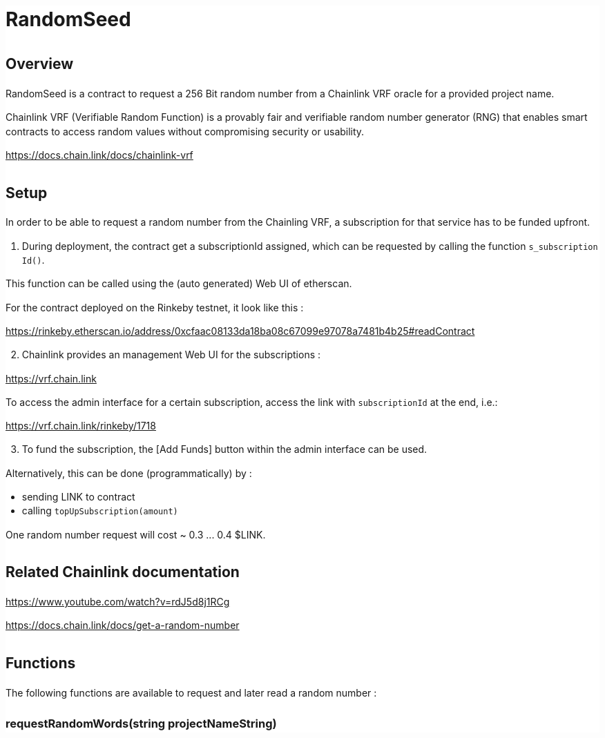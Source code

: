 # RandomSeed

## Overview

RandomSeed is a contract to request a 256 Bit random number from a Chainlink VRF oracle for a provided project name.

Chainlink VRF (Verifiable Random Function) is a provably fair and verifiable random number generator (RNG) that enables smart contracts to access random values without compromising security or usability.

https://docs.chain.link/docs/chainlink-vrf

## Setup

In order to be able to request a random number from the Chainling VRF, a subscription for that service has to be funded upfront.

1. During deployment, the contract get a subscriptionId assigned, which can be requested by calling the function `s_subscriptionId()`.

This function can be called using the (auto generated) Web UI of etherscan.

For the contract deployed on the Rinkeby testnet, it look like this :

https://rinkeby.etherscan.io/address/0xcfaac08133da18ba08c67099e97078a7481b4b25#readContract

2. Chainlink provides an management Web UI for the subscriptions :

https://vrf.chain.link

To access the admin interface for a certain subscription, access the link with `subscriptionId` at the end, i.e.:

https://vrf.chain.link/rinkeby/1718

3. To fund the subscription, the [Add Funds] button within the admin interface can be used.

Alternatively, this can be done (programmatically) by :

- sending LINK to contract
- calling `topUpSubscription(amount)`

One random number request will cost ~ 0.3 ... 0.4 $LINK.

## Related Chainlink documentation

https://www.youtube.com/watch?v=rdJ5d8j1RCg

https://docs.chain.link/docs/get-a-random-number

## Functions

The following functions are available to request and later read a random number :

### requestRandomWords(string projectNameString)
